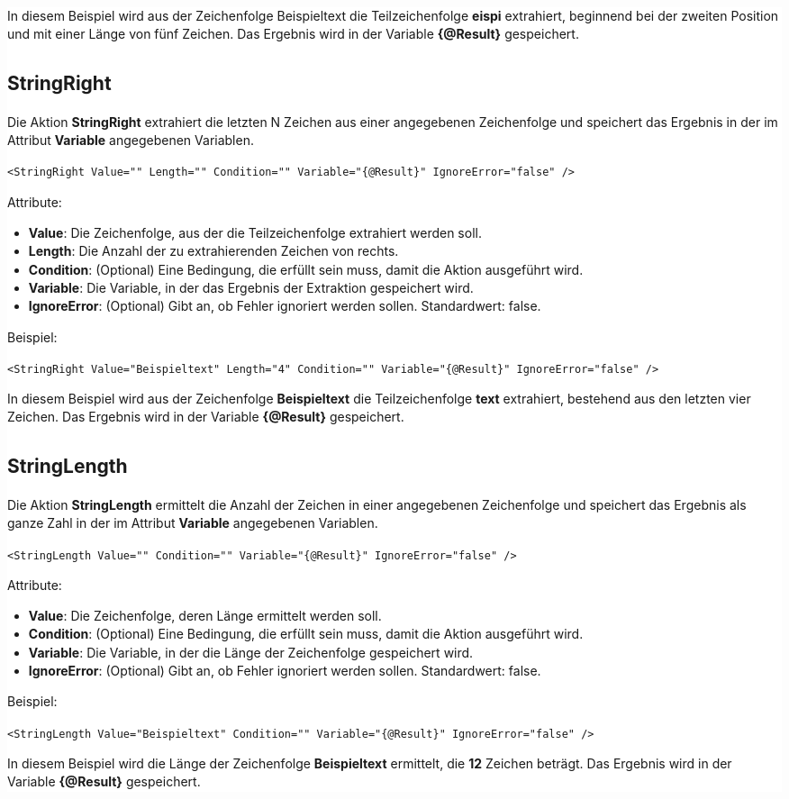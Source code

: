 In diesem Beispiel wird aus der Zeichenfolge Beispieltext die Teilzeichenfolge **eispi** extrahiert, beginnend bei der zweiten Position und mit einer Länge von fünf Zeichen. Das Ergebnis wird in der Variable **{@Result}** gespeichert.

StringRight
-----------

Die Aktion **StringRight** extrahiert die letzten N Zeichen aus einer angegebenen Zeichenfolge und speichert das Ergebnis in der im Attribut **Variable** angegebenen Variablen.

```text-x-trilium-auto
<StringRight Value="" Length="" Condition="" Variable="{@Result}" IgnoreError="false" />
```

Attribute:

*   **Value**: Die Zeichenfolge, aus der die Teilzeichenfolge extrahiert werden soll.
*   **Length**: Die Anzahl der zu extrahierenden Zeichen von rechts.
*   **Condition**: (Optional) Eine Bedingung, die erfüllt sein muss, damit die Aktion ausgeführt wird.
*   **Variable**: Die Variable, in der das Ergebnis der Extraktion gespeichert wird.
*   **IgnoreError**: (Optional) Gibt an, ob Fehler ignoriert werden sollen. Standardwert: false.

Beispiel:

```text-x-trilium-auto
<StringRight Value="Beispieltext" Length="4" Condition="" Variable="{@Result}" IgnoreError="false" />
```

In diesem Beispiel wird aus der Zeichenfolge **Beispieltext** die Teilzeichenfolge **text** extrahiert, bestehend aus den letzten vier Zeichen. Das Ergebnis wird in der Variable **{@Result}** gespeichert.

StringLength
------------

Die Aktion **StringLength** ermittelt die Anzahl der Zeichen in einer angegebenen Zeichenfolge und speichert das Ergebnis als ganze Zahl in der im Attribut **Variable** angegebenen Variablen.

```text-x-trilium-auto
<StringLength Value="" Condition="" Variable="{@Result}" IgnoreError="false" />
```

Attribute:

*   **Value**: Die Zeichenfolge, deren Länge ermittelt werden soll.
*   **Condition**: (Optional) Eine Bedingung, die erfüllt sein muss, damit die Aktion ausgeführt wird.
*   **Variable**: Die Variable, in der die Länge der Zeichenfolge gespeichert wird.
*   **IgnoreError**: (Optional) Gibt an, ob Fehler ignoriert werden sollen. Standardwert: false.

Beispiel:

```text-x-trilium-auto
<StringLength Value="Beispieltext" Condition="" Variable="{@Result}" IgnoreError="false" />
```

In diesem Beispiel wird die Länge der Zeichenfolge **Beispieltext** ermittelt, die **12** Zeichen beträgt. Das Ergebnis wird in der Variable **{@Result}** gespeichert.
